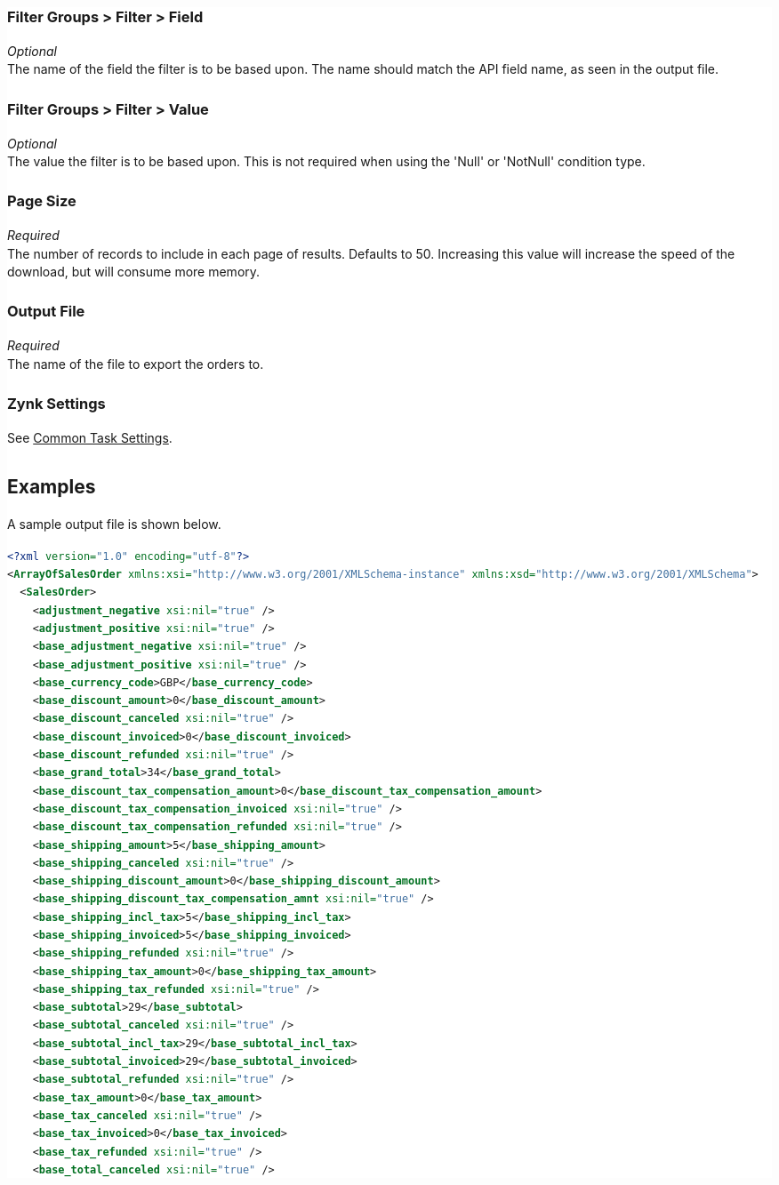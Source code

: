 ### Filter Groups > Filter > Field
_Optional_  
The name of the field the filter is to be based upon. The name should match the API field name, as seen in the output file.

### Filter Groups > Filter > Value
_Optional_  
The value the filter is to be based upon. This is not required when using the 'Null' or 'NotNull' condition type.

### Page Size
_Required_  
The number of records to include in each page of results. Defaults to 50. Increasing this value will increase the speed of the download, but will consume more memory.

### Output File
_Required_  
The name of the file to export the orders to.

### Zynk Settings
See [Common Task Settings](common-task-settings).

## Examples
A sample output file is shown below.
```xml
<?xml version="1.0" encoding="utf-8"?>
<ArrayOfSalesOrder xmlns:xsi="http://www.w3.org/2001/XMLSchema-instance" xmlns:xsd="http://www.w3.org/2001/XMLSchema">
  <SalesOrder>
    <adjustment_negative xsi:nil="true" />
    <adjustment_positive xsi:nil="true" />
    <base_adjustment_negative xsi:nil="true" />
    <base_adjustment_positive xsi:nil="true" />
    <base_currency_code>GBP</base_currency_code>
    <base_discount_amount>0</base_discount_amount>
    <base_discount_canceled xsi:nil="true" />
    <base_discount_invoiced>0</base_discount_invoiced>
    <base_discount_refunded xsi:nil="true" />
    <base_grand_total>34</base_grand_total>
    <base_discount_tax_compensation_amount>0</base_discount_tax_compensation_amount>
    <base_discount_tax_compensation_invoiced xsi:nil="true" />
    <base_discount_tax_compensation_refunded xsi:nil="true" />
    <base_shipping_amount>5</base_shipping_amount>
    <base_shipping_canceled xsi:nil="true" />
    <base_shipping_discount_amount>0</base_shipping_discount_amount>
    <base_shipping_discount_tax_compensation_amnt xsi:nil="true" />
    <base_shipping_incl_tax>5</base_shipping_incl_tax>
    <base_shipping_invoiced>5</base_shipping_invoiced>
    <base_shipping_refunded xsi:nil="true" />
    <base_shipping_tax_amount>0</base_shipping_tax_amount>
    <base_shipping_tax_refunded xsi:nil="true" />
    <base_subtotal>29</base_subtotal>
    <base_subtotal_canceled xsi:nil="true" />
    <base_subtotal_incl_tax>29</base_subtotal_incl_tax>
    <base_subtotal_invoiced>29</base_subtotal_invoiced>
    <base_subtotal_refunded xsi:nil="true" />
    <base_tax_amount>0</base_tax_amount>
    <base_tax_canceled xsi:nil="true" />
    <base_tax_invoiced>0</base_tax_invoiced>
    <base_tax_refunded xsi:nil="true" />
    <base_total_canceled xsi:nil="true" />
```